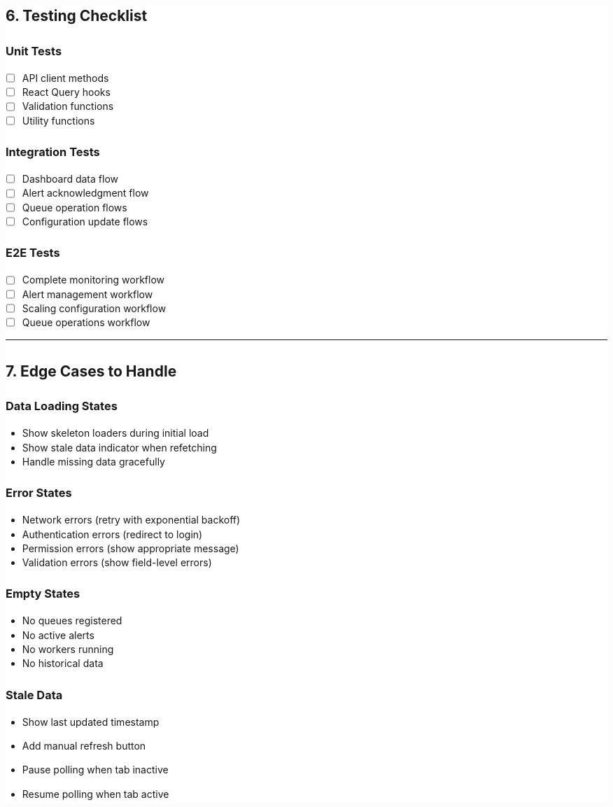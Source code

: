 ## 6. Testing Checklist

### Unit Tests

- [ ] API client methods
- [ ] React Query hooks
- [ ] Validation functions
- [ ] Utility functions

### Integration Tests

- [ ] Dashboard data flow
- [ ] Alert acknowledgment flow
- [ ] Queue operation flows
- [ ] Configuration update flows

### E2E Tests

- [ ] Complete monitoring workflow
- [ ] Alert management workflow
- [ ] Scaling configuration workflow
- [ ] Queue operations workflow

---

## 7. Edge Cases to Handle

### Data Loading States
- Show skeleton loaders during initial load
- Show stale data indicator when refetching
- Handle missing data gracefully

### Error States
- Network errors (retry with exponential backoff)
- Authentication errors (redirect to login)
- Permission errors (show appropriate message)
- Validation errors (show field-level errors)

### Empty States
- No queues registered
- No active alerts
- No workers running
- No historical data

### Stale Data
- Show last updated timestamp
- Add manual refresh button
- Pause polling when tab inactive
- Resume polling when tab active


  [queueName: string]: {